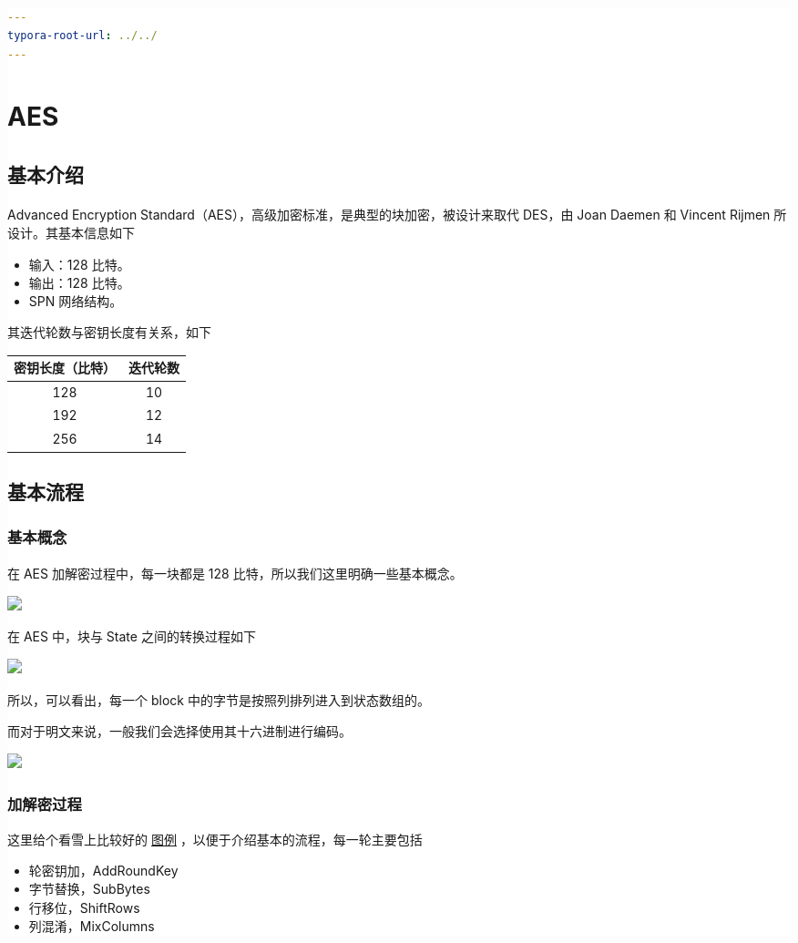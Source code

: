 ```yaml
---
typora-root-url: ../../
---
```


# AES

## 基本介绍

Advanced Encryption Standard（AES），高级加密标准，是典型的块加密，被设计来取代 DES，由 Joan Daemen 和 Vincent Rijmen 所设计。其基本信息如下

- 输入：128 比特。
- 输出：128 比特。
- SPN 网络结构。

其迭代轮数与密钥长度有关系，如下

| 密钥长度（比特） | 迭代轮数 |
| :--------------: | :------: |
|       128        |    10    |
|       192        |    12    |
|       256        |    14    |

## 基本流程

### 基本概念

在 AES 加解密过程中，每一块都是 128 比特，所以我们这里明确一些基本概念。

![](/crypto/blockcipher/figure/aes_data_unit.png)

在 AES 中，块与 State 之间的转换过程如下

![](/crypto/blockcipher/figure/aes_block2state.png)

所以，可以看出，每一个 block 中的字节是按照列排列进入到状态数组的。

而对于明文来说，一般我们会选择使用其十六进制进行编码。

![](/crypto/blockcipher/figure/aes_plain2state.png)



### 加解密过程

这里给个看雪上比较好的 [图例](http://bbs.pediy.com/thread-90722.htm) ，以便于介绍基本的流程，每一轮主要包括

- 轮密钥加，AddRoundKey
- 字节替换，SubBytes
- 行移位，ShiftRows
- 列混淆，MixColumns
